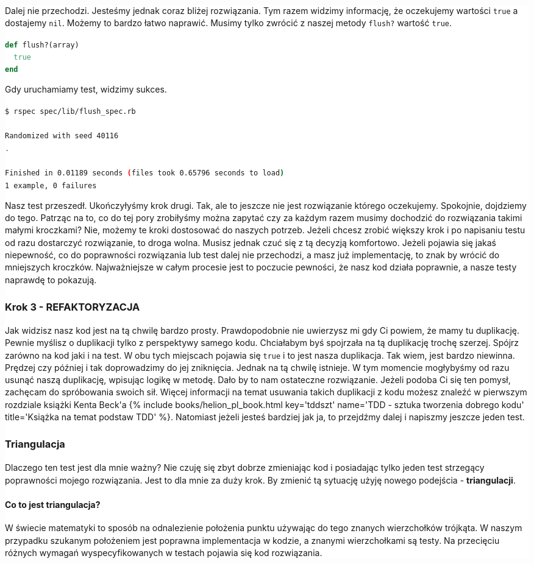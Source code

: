 Dalej nie przechodzi. Jesteśmy jednak coraz bliżej rozwiązania. Tym razem widzimy informację, że oczekujemy wartości `true` a dostajemy `nil`. Możemy to bardzo łatwo naprawić. Musimy tylko zwrócić z naszej metody `flush?` wartość `true`.

```ruby
def flush?(array)
  true
end
```

Gdy uruchamiamy test, widzimy sukces.

```bash
$ rspec spec/lib/flush_spec.rb

Randomized with seed 40116
.

Finished in 0.01189 seconds (files took 0.65796 seconds to load)
1 example, 0 failures
```

Nasz test przeszedł. Ukończyłyśmy krok drugi. Tak, ale to jeszcze nie jest rozwiązanie którego oczekujemy. Spokojnie, dojdziemy do tego. Patrząc na to, co do tej pory zrobiłyśmy można zapytać czy za każdym razem musimy dochodzić do rozwiązania takimi małymi kroczkami? Nie, możemy te kroki dostosować do naszych potrzeb. Jeżeli chcesz zrobić większy krok i po napisaniu testu od razu dostarczyć rozwiązanie, to droga wolna. Musisz jednak czuć się z tą decyzją komfortowo. Jeżeli pojawia się jakaś niepewność, co do poprawności rozwiązania lub test dalej nie przechodzi, a masz już implementację, to znak by wrócić do mniejszych kroczków. Najważniejsze w całym procesie jest to poczucie pewności, że nasz kod działa poprawnie, a nasze testy naprawdę to pokazują.

### Krok 3 - REFAKTORYZACJA

Jak widzisz nasz kod jest na tą chwilę bardzo prosty. Prawdopodobnie nie uwierzysz mi gdy Ci powiem, że mamy tu duplikację. Pewnie myślisz o duplikacji tylko z perspektywy samego kodu. Chciałabym byś spojrzała na tą duplikację trochę szerzej. Spójrz zarówno na kod jaki i na test. W obu tych miejscach pojawia się `true` i to jest nasza duplikacja. Tak wiem, jest bardzo niewinna. Prędzej czy później i tak doprowadzimy do jej zniknięcia. Jednak na tą chwilę istnieje. W tym momencie mogłybyśmy od razu usunąć naszą duplikację, wpisując logikę w metodę. Dało by to nam ostateczne rozwiązanie. Jeżeli podoba Ci się ten pomysł, zachęcam do spróbowania swoich sił. Więcej informacji na temat usuwania takich duplikacji z kodu możesz znaleźć w pierwszym rozdziale książki Kenta Beck'a {% include books/helion_pl_book.html key='tddszt' name='TDD - sztuka tworzenia dobrego kodu' title='Książka na temat podstaw TDD' %}. Natomiast jeżeli jesteś bardziej jak ja, to przejdźmy dalej i napiszmy jeszcze jeden test.

### Triangulacja

Dlaczego ten test jest dla mnie ważny? Nie czuję się zbyt dobrze zmieniając kod i posiadając tylko jeden test strzegący poprawności mojego rozwiązania. Jest to dla mnie za duży krok. By zmienić tą sytuację użyję nowego podejścia - **triangulacji**.

#### Co to jest triangulacja?

W świecie matematyki to sposób na odnalezienie położenia punktu używając do tego znanych wierzchołków trójkąta. W naszym przypadku szukanym położeniem jest poprawna implementacja w kodzie, a znanymi wierzchołkami są testy. Na przecięciu różnych wymagań wyspecyfikowanych w testach pojawia się kod rozwiązania.
